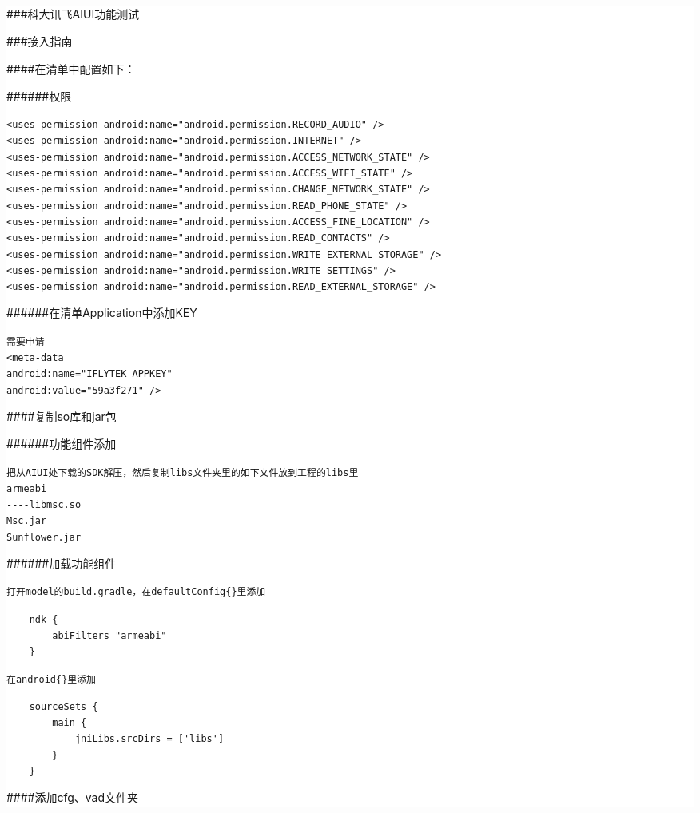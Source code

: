 ###科大讯飞AIUI功能测试

###接入指南

####在清单中配置如下：

######权限

    <uses-permission android:name="android.permission.RECORD_AUDIO" />
    <uses-permission android:name="android.permission.INTERNET" />
    <uses-permission android:name="android.permission.ACCESS_NETWORK_STATE" />
    <uses-permission android:name="android.permission.ACCESS_WIFI_STATE" />
    <uses-permission android:name="android.permission.CHANGE_NETWORK_STATE" />
    <uses-permission android:name="android.permission.READ_PHONE_STATE" />
    <uses-permission android:name="android.permission.ACCESS_FINE_LOCATION" />
    <uses-permission android:name="android.permission.READ_CONTACTS" />
    <uses-permission android:name="android.permission.WRITE_EXTERNAL_STORAGE" />
    <uses-permission android:name="android.permission.WRITE_SETTINGS" />
    <uses-permission android:name="android.permission.READ_EXTERNAL_STORAGE" />

######在清单Application中添加KEY

    需要申请
    <meta-data
    android:name="IFLYTEK_APPKEY"
    android:value="59a3f271" />

####复制so库和jar包

######功能组件添加

    把从AIUI处下载的SDK解压，然后复制libs文件夹里的如下文件放到工程的libs里
    armeabi
    ----libmsc.so
    Msc.jar
    Sunflower.jar

######加载功能组件

    打开model的build.gradle，在defaultConfig{}里添加

```
    ndk {
        abiFilters "armeabi"
    }
```

    在android{}里添加

```
    sourceSets {
        main {
            jniLibs.srcDirs = ['libs']
        }
    }
```

####添加cfg、vad文件夹
